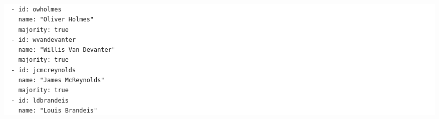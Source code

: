       - id: owholmes
        name: "Oliver Holmes"
        majority: true
      - id: wvandevanter
        name: "Willis Van Devanter"
        majority: true
      - id: jcmcreynolds
        name: "James McReynolds"
        majority: true
      - id: ldbrandeis
        name: "Louis Brandeis"
